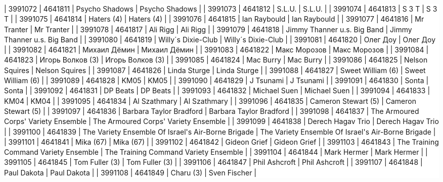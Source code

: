 | 3991072 | 4641811 | Psycho Shadows | Psycho Shadows |
| 3991073 | 4641812 | S.L.U. | S.L.U. |
| 3991074 | 4641813 | S 3 T | S 3 T |
| 3991075 | 4641814 | Haters (4) | Haters (4) |
| 3991076 | 4641815 | Ian Raybould | Ian Raybould |
| 3991077 | 4641816 | Mr Tranter | Mr Tranter |
| 3991078 | 4641817 | Ali Rigg | Ali Rigg |
| 3991079 | 4641818 | Jimmy Thanner u.s. Big Band | Jimmy Thanner u.s. Big Band |
| 3991080 | 4641819 | Willy´s Dixie-Club | Willy´s Dixie-Club |
| 3991081 | 4641820 | Олег Доу | Олег Доу |
| 3991082 | 4641821 | Михаил Дёмин | Михаил Дёмин |
| 3991083 | 4641822 | Макс Морозов | Макс Морозов |
| 3991084 | 4641823 | Игорь Волков (3) | Игорь Волков (3) |
| 3991085 | 4641824 | Mac Burry | Mac Burry |
| 3991086 | 4641825 | Nelson Squires | Nelson Squires |
| 3991087 | 4641826 | Linda Sturge | Linda Sturge |
| 3991088 | 4641827 | Sweet William (6) | Sweet William (6) |
| 3991089 | 4641828 | KM05 | KM05 |
| 3991090 | 4641829 | J Tsunami | J Tsunami |
| 3991091 | 4641830 | Sonta | Sonta |
| 3991092 | 4641831 | DP Beats | DP Beats |
| 3991093 | 4641832 | Michael Suen | Michael Suen |
| 3991094 | 4641833 | KM04 | KM04 |
| 3991095 | 4641834 | Al Szathmary | Al Szathmary |
| 3991096 | 4641835 | Cameron Stewart (5) | Cameron Stewart (5) |
| 3991097 | 4641836 | Barbara Taylor Bradford | Barbara Taylor Bradford |
| 3991098 | 4641837 | The Armoured Corps' Variety Ensemble | The Armoured Corps' Variety Ensemble |
| 3991099 | 4641838 | Derech Hagav Trio | Derech Hagav Trio |
| 3991100 | 4641839 | The Variety Ensemble Of Israel's Air-Borne Brigade | The Variety Ensemble Of Israel's Air-Borne Brigade |
| 3991101 | 4641841 | Mika (67) | Mika (67) |
| 3991102 | 4641842 | Gideon Grief | Gideon Grief |
| 3991103 | 4641843 | The Training Command Variety Ensemble | The Training Command Variety Ensemble |
| 3991104 | 4641844 | Mark Hermer | Mark Hermer |
| 3991105 | 4641845 | Tom Fuller (3) | Tom Fuller (3) |
| 3991106 | 4641847 | Phil Ashcroft | Phil Ashcroft |
| 3991107 | 4641848 | Paul Dakota | Paul Dakota |
| 3991108 | 4641849 | Charu (3) | Sven Fischer |
